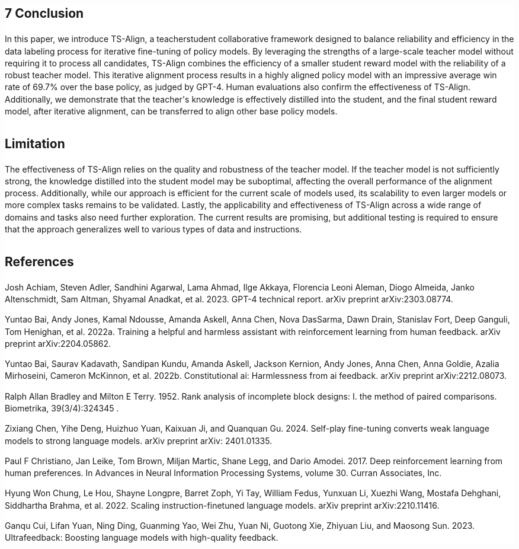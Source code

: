## 7 Conclusion

In this paper, we introduce TS-Align, a teacherstudent collaborative framework designed to balance reliability and efficiency in the data labeling process for iterative fine-tuning of policy models. By leveraging the strengths of a large-scale teacher model without requiring it to process all candidates, TS-Align combines the efficiency of a smaller student reward model with the reliability of a robust teacher model. This iterative alignment process results in a highly aligned policy model with an impressive average win rate of $69.7 \%$ over the base policy, as judged by GPT-4. Human evaluations also confirm the effectiveness of TS-Align. Additionally, we demonstrate that the teacher's knowledge is effectively distilled into the student, and the final student reward model, after iterative alignment, can be transferred to align other base policy models.

## Limitation

The effectiveness of TS-Align relies on the quality and robustness of the teacher model. If the teacher model is not sufficiently strong, the knowledge distilled into the student model may be suboptimal, affecting the overall performance of the alignment process. Additionally, while our approach is efficient for the current scale of models used, its scalability to even larger models or more complex tasks remains to be validated. Lastly, the applicability and effectiveness of TS-Align across a wide range of domains and tasks also need further exploration. The current results are promising, but additional testing is required to ensure that the approach generalizes well to various types of data and instructions.

## References

Josh Achiam, Steven Adler, Sandhini Agarwal, Lama Ahmad, Ilge Akkaya, Florencia Leoni Aleman, Diogo Almeida, Janko Altenschmidt, Sam Altman, Shyamal Anadkat, et al. 2023. GPT-4 technical report. arXiv preprint arXiv:2303.08774.

Yuntao Bai, Andy Jones, Kamal Ndousse, Amanda Askell, Anna Chen, Nova DasSarma, Dawn Drain, Stanislav Fort, Deep Ganguli, Tom Henighan, et al. 2022a. Training a helpful and harmless assistant with reinforcement learning from human feedback. arXiv preprint arXiv:2204.05862.

Yuntao Bai, Saurav Kadavath, Sandipan Kundu, Amanda Askell, Jackson Kernion, Andy Jones, Anna Chen, Anna Goldie, Azalia Mirhoseini, Cameron McKinnon, et al. 2022b. Constitutional ai: Harmlessness from ai feedback. arXiv preprint arXiv:2212.08073.

Ralph Allan Bradley and Milton E Terry. 1952. Rank analysis of incomplete block designs: I. the method of paired comparisons. Biometrika, 39(3/4):324345 .

Zixiang Chen, Yihe Deng, Huizhuo Yuan, Kaixuan Ji, and Quanquan Gu. 2024. Self-play fine-tuning converts weak language models to strong language models. arXiv preprint arXiv: 2401.01335.

Paul F Christiano, Jan Leike, Tom Brown, Miljan Martic, Shane Legg, and Dario Amodei. 2017. Deep reinforcement learning from human preferences. In Advances in Neural Information Processing Systems, volume 30. Curran Associates, Inc.

Hyung Won Chung, Le Hou, Shayne Longpre, Barret Zoph, Yi Tay, William Fedus, Yunxuan Li, Xuezhi Wang, Mostafa Dehghani, Siddhartha Brahma, et al. 2022. Scaling instruction-finetuned language models. arXiv preprint arXiv:2210.11416.

Ganqu Cui, Lifan Yuan, Ning Ding, Guanming Yao, Wei Zhu, Yuan Ni, Guotong Xie, Zhiyuan Liu, and Maosong Sun. 2023. Ultrafeedback: Boosting language models with high-quality feedback.
